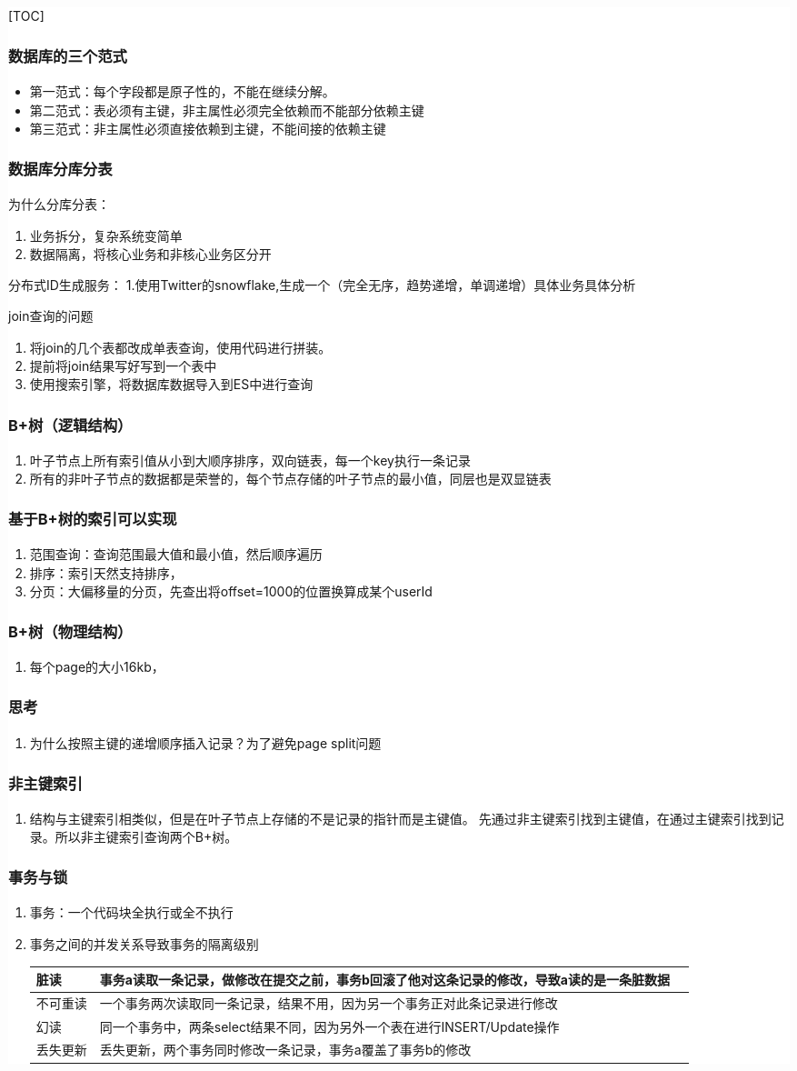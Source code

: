 [TOC]



### 数据库的三个范式

+ 第一范式：每个字段都是原子性的，不能在继续分解。
+ 第二范式：表必须有主键，非主属性必须完全依赖而不能部分依赖主键
+ 第三范式：非主属性必须直接依赖到主键，不能间接的依赖主键
### 数据库分库分表
为什么分库分表：
1. 业务拆分，复杂系统变简单 
2. 数据隔离，将核心业务和非核心业务区分开

分布式ID生成服务：
1.使用Twitter的snowflake,生成一个（完全无序，趋势递增，单调递增）具体业务具体分析

join查询的问题
1. 将join的几个表都改成单表查询，使用代码进行拼装。
2. 提前将join结果写好写到一个表中
3. 使用搜索引擎，将数据库数据导入到ES中进行查询

### B+树（逻辑结构）
1. 叶子节点上所有索引值从小到大顺序排序，双向链表，每一个key执行一条记录
2. 所有的非叶子节点的数据都是荣誉的，每个节点存储的叶子节点的最小值，同层也是双显链表

### 基于B+树的索引可以实现
1. 范围查询：查询范围最大值和最小值，然后顺序遍历
2. 排序：索引天然支持排序，
3. 分页：大偏移量的分页，先查出将offset=1000的位置换算成某个userId

### B+树（物理结构）
1. 每个page的大小16kb，

### 思考
1. 为什么按照主键的递增顺序插入记录？为了避免page split问题

### 非主键索引
1. 结构与主键索引相类似，但是在叶子节点上存储的不是记录的指针而是主键值。
先通过非主键索引找到主键值，在通过主键索引找到记录。所以非主键索引查询两个B+树。

### 事务与锁

1. 事务：一个代码块全执行或全不执行

2. 事务之间的并发关系导致事务的隔离级别

   | 脏读     | 事务a读取一条记录，做修改在提交之前，事务b回滚了他对这条记录的修改，导致a读的是一条脏数据 |      |
   | -------- | ------------------------------------------------------------ | ---- |
   | 不可重读 | 一个事务两次读取同一条记录，结果不用，因为另一个事务正对此条记录进行修改 |      |
   | 幻读     | 同一个事务中，两条select结果不同，因为另外一个表在进行INSERT/Update操作 |      |
   | 丢失更新 | 丢失更新，两个事务同时修改一条记录，事务a覆盖了事务b的修改   |      |
